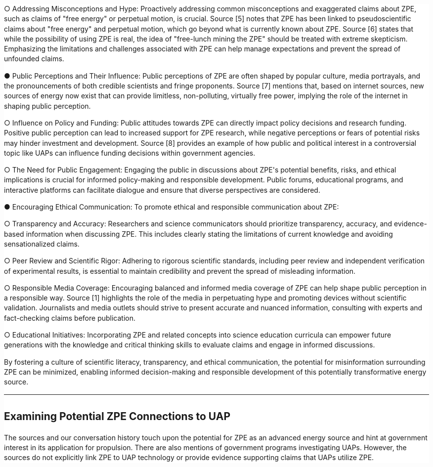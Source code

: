 ○ Addressing Misconceptions and Hype: Proactively addressing common misconceptions and exaggerated claims about ZPE, such as claims of "free energy" or perpetual motion, is crucial. Source \[5\] notes that ZPE has been linked to pseudoscientific claims about "free energy" and perpetual motion, which go beyond what is currently known about ZPE. Source \[6\] states that while the possibility of using ZPE is real, the idea of "free-lunch mining the ZPE" should be treated with extreme skepticism. Emphasizing the limitations and challenges associated with ZPE can help manage expectations and prevent the spread of unfounded claims.

● Public Perceptions and Their Influence: Public perceptions of ZPE are often shaped by popular culture, media portrayals, and the pronouncements of both credible scientists and fringe proponents. Source \[7\] mentions that, based on internet sources, new sources of energy now exist that can provide limitless, non-polluting, virtually free power, implying the role of the internet in shaping public perception.

○ Influence on Policy and Funding: Public attitudes towards ZPE can directly impact policy decisions and research funding. Positive public perception can lead to increased support for ZPE research, while negative perceptions or fears of potential risks may hinder investment and development. Source \[8\] provides an example of how public and political interest in a controversial topic like UAPs can influence funding decisions within government agencies.

○ The Need for Public Engagement: Engaging the public in discussions about ZPE's potential benefits, risks, and ethical implications is crucial for informed policy-making and responsible development. Public forums, educational programs, and interactive platforms can facilitate dialogue and ensure that diverse perspectives are considered.

● Encouraging Ethical Communication: To promote ethical and responsible communication about ZPE:

○ Transparency and Accuracy: Researchers and science communicators should prioritize transparency, accuracy, and evidence-based information when discussing ZPE. This includes clearly stating the limitations of current knowledge and avoiding sensationalized claims.

○ Peer Review and Scientific Rigor: Adhering to rigorous scientific standards, including peer review and independent verification of experimental results, is essential to maintain credibility and prevent the spread of misleading information.

○ Responsible Media Coverage: Encouraging balanced and informed media coverage of ZPE can help shape public perception in a responsible way. Source \[1\] highlights the role of the media in perpetuating hype and promoting devices without scientific validation. Journalists and media outlets should strive to present accurate and nuanced information, consulting with experts and fact-checking claims before publication.

○ Educational Initiatives: Incorporating ZPE and related concepts into science education curricula can empower future generations with the knowledge and critical thinking skills to evaluate claims and engage in informed discussions.

By fostering a culture of scientific literacy, transparency, and ethical communication, the potential for misinformation surrounding ZPE can be minimized, enabling informed decision-making and responsible development of this potentially transformative energy source.

---

## Examining Potential ZPE Connections to UAP

The sources and our conversation history touch upon the potential for ZPE as an advanced energy source and hint at government interest in its application for propulsion. There are also mentions of government programs investigating UAPs. However, the sources do not explicitly link ZPE to UAP technology or provide evidence supporting claims that UAPs utilize ZPE.
